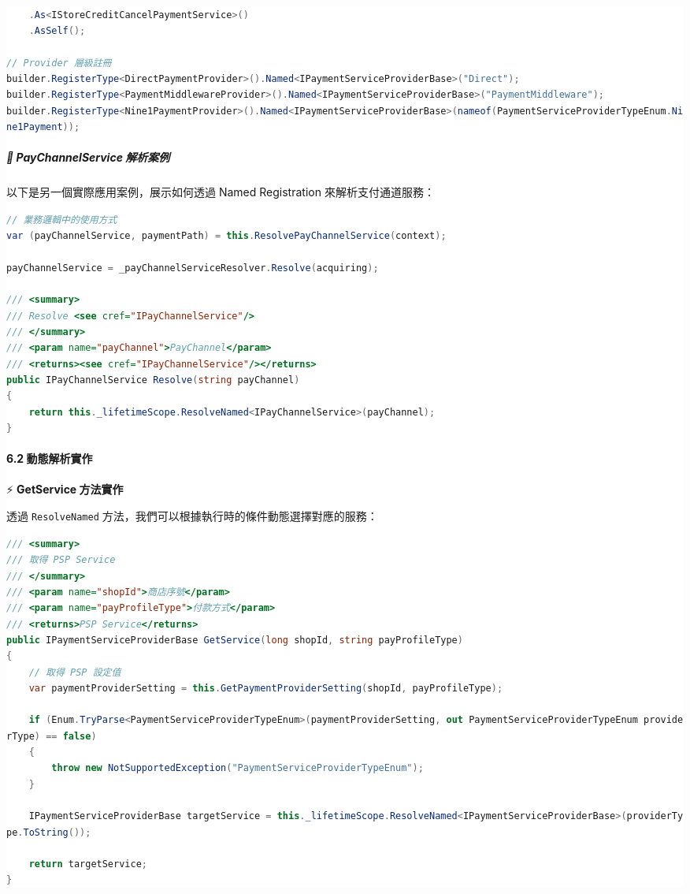 ```csharp
    .As<IStoreCreditCancelPaymentService>()
    .AsSelf();

// Provider 層級註冊
builder.RegisterType<DirectPaymentProvider>().Named<IPaymentServiceProviderBase>("Direct");
builder.RegisterType<PaymentMiddlewareProvider>().Named<IPaymentServiceProviderBase>("PaymentMiddleware");
builder.RegisterType<Nine1PaymentProvider>().Named<IPaymentServiceProviderBase>(nameof(PaymentServiceProviderTypeEnum.Nine1Payment));
```

##### 🔧 **PayChannelService 解析案例**

以下是另一個實際應用案例，展示如何透過 Named Registration 來解析支付通道服務：

```csharp
// 業務邏輯中的使用方式
var (payChannelService, paymentPath) = this.ResolvePayChannelService(context);

payChannelService = _payChannelServiceResolver.Resolve(acquiring);

/// <summary>
/// Resolve <see cref="IPayChannelService"/>
/// </summary>
/// <param name="payChannel">PayChannel</param>
/// <returns><see cref="IPayChannelService"/></returns>
public IPayChannelService Resolve(string payChannel)
{
    return this._lifetimeScope.ResolveNamed<IPayChannelService>(payChannel);
}
```

#### 6.2 動態解析實作

⚡ **GetService 方法實作**

透過 `ResolveNamed` 方法，我們可以根據執行時的條件動態選擇對應的服務：

```csharp
/// <summary>
/// 取得 PSP Service
/// </summary>
/// <param name="shopId">商店序號</param>
/// <param name="payProfileType">付款方式</param>
/// <returns>PSP Service</returns>
public IPaymentServiceProviderBase GetService(long shopId, string payProfileType)
{
    // 取得 PSP 設定值
    var paymentProviderSetting = this.GetPaymentProviderSetting(shopId, payProfileType);

    if (Enum.TryParse<PaymentServiceProviderTypeEnum>(paymentProviderSetting, out PaymentServiceProviderTypeEnum providerType) == false)
    {
        throw new NotSupportedException("PaymentServiceProviderTypeEnum");
    }
    
    IPaymentServiceProviderBase targetService = this._lifetimeScope.ResolveNamed<IPaymentServiceProviderBase>(providerType.ToString());

    return targetService;
}
```
